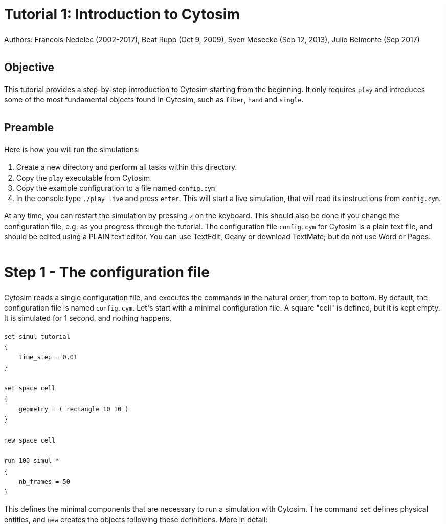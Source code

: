 # Tutorial 1: Introduction to Cytosim

Authors: Francois Nedelec (2002-2017), Beat Rupp (Oct 9, 2009), Sven Mesecke (Sep 12, 2013), Julio Belmonte (Sep 2017)

## Objective

This tutorial provides a step-by-step introduction to Cytosim starting from the beginning.
It only requires `play` and introduces some of the most fundamental objects found in Cytosim,
such as `fiber`, `hand` and `single`.

## Preamble

Here is how you will run the simulations:

1. Create a new directory and perform all tasks within this directory.
2. Copy the `play` executable from Cytosim.
3. Copy the example configuration to a file named `config.cym`
4. In the console type `./play live` and press `enter`. This will start a live simulation, that will read its instructions from `config.cym`.

At any time, you can restart the simulation by pressing `z` on the keyboard. This should also be done if you change the configuration file, e.g. as you progress through the tutorial.
The configuration file `config.cym` for Cytosim is a plain text file, and should be edited using a PLAIN text editor. You can use TextEdit, Geany or download TextMate; but do not use Word or Pages. 

# Step 1 - The configuration file

Cytosim reads a single configuration file, and executes the commands in the natural order, from top to bottom. By default, the configuration file is named `config.cym`.
Let's start with a minimal configuration file. A square "cell" is defined, but it is kept empty.
It is simulated for 1 second, and nothing happens.

    set simul tutorial
    {
        time_step = 0.01
    }
    
    set space cell 
    {
        geometry = ( rectangle 10 10 )
    }
    
    new space cell
    
    run 100 simul *
    {
        nb_frames = 50
    }

This defines the minimal components that are necessary to run a simulation with Cytosim.
The command `set` defines physical entities, and `new` creates the objects following these definitions. More in detail:
